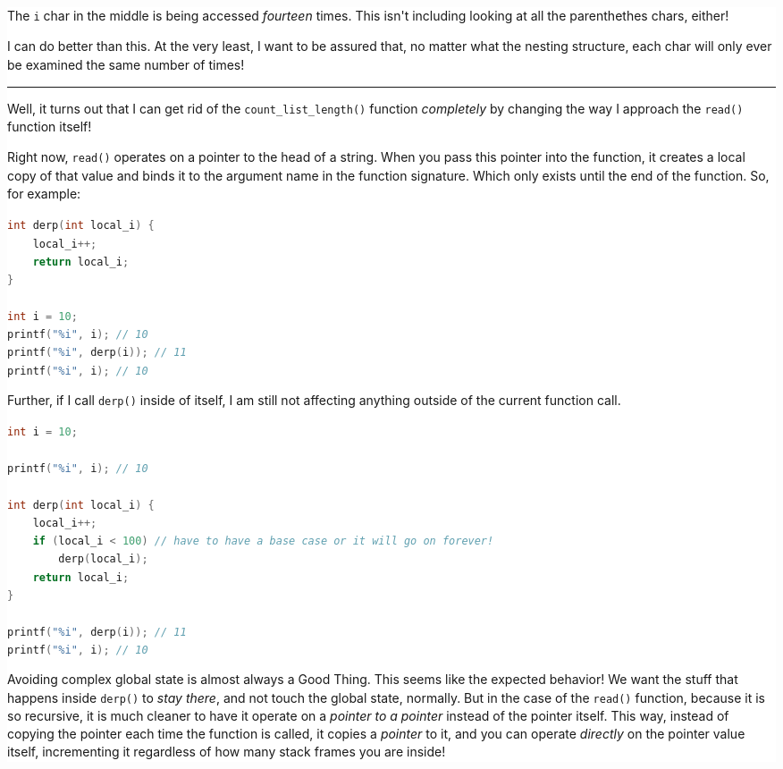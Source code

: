 The `i` char in the middle is being accessed _fourteen_ times. This
isn't including looking at all the parenthethes chars, either!

I can do better than this. At the very least, I want to be assured
that, no matter what the nesting structure, each char will only ever
be examined the same number of times!

<hr>


Well, it turns out that I can get rid of the `count_list_length()` function
_completely_ by changing the way I approach the `read()` function itself!

Right now, `read()` operates on a pointer to the head of a string.
When you pass this pointer into the function, it creates a local copy
of that value and binds it to the argument name in the function
signature. Which only exists until the end of the function. So, for
example:

```c
int derp(int local_i) {
    local_i++;
    return local_i;
}

int i = 10;
printf("%i", i); // 10
printf("%i", derp(i)); // 11
printf("%i", i); // 10
```

Further, if I call `derp()` inside of itself, I am still not affecting
anything outside of the current function call.

```c
int i = 10;

printf("%i", i); // 10

int derp(int local_i) {
    local_i++;
    if (local_i < 100) // have to have a base case or it will go on forever!
        derp(local_i);
    return local_i;
}

printf("%i", derp(i)); // 11
printf("%i", i); // 10
```

Avoiding complex global state is almost always a Good Thing. This
seems like the expected behavior! We want the stuff that happens
inside `derp()` to _stay there_, and not touch the global state,
normally. But in the case of the `read()` function, because it is so
recursive, it is much cleaner to have it operate on a _pointer to a
pointer_ instead of the pointer itself. This way, instead of copying
the pointer each time the function is called, it copies a _pointer_ to
it, and you can operate _directly_ on the pointer value itself, incrementing
it regardless of how many stack frames you are inside!
